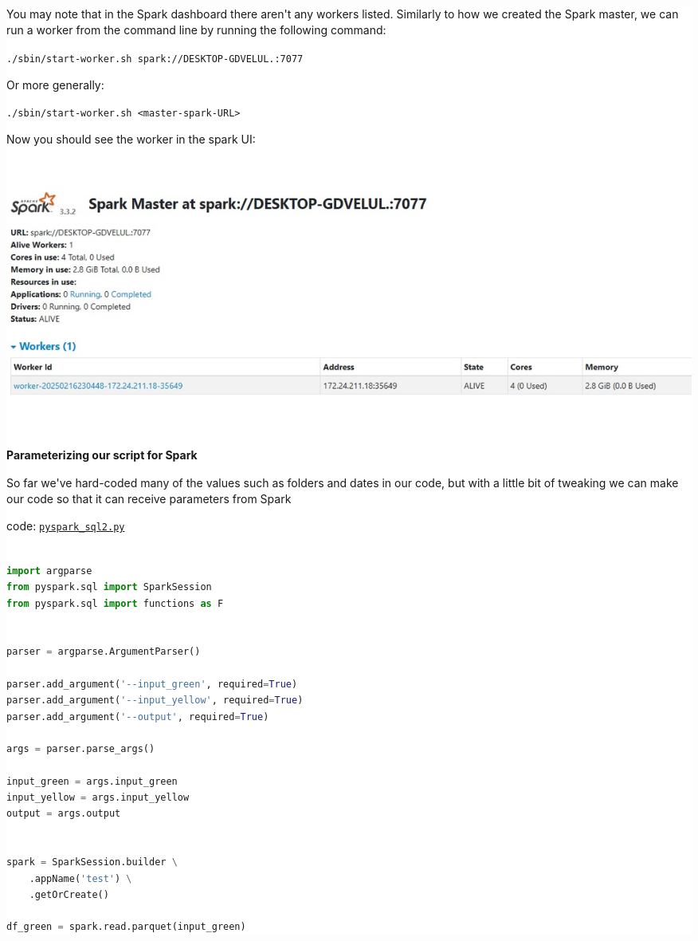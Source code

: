You may note that in the Spark dashboard there aren't any workers listed. Similarly to how we created
 the Spark master, we can run a worker from the command line by running the following command:

```
./sbin/start-worker.sh spark://DESKTOP-GDVELUL.:7077     
```

Or more generally:

```
./sbin/start-worker.sh <master-spark-URL>
```

Now you should see the worker in the spark UI:

  <br>

![b26](images/b26.jpg)

<br> 


**Parameterizing our script for Spark**

So far we've hard-coded many of the values such as folders and dates in our code, but with a little 
bit of tweaking we can make our code so that it can receive parameters from Spark 


code: [`pyspark_sql2.py`](code/pyspark_sql2.py)

```python

import argparse
from pyspark.sql import SparkSession
from pyspark.sql import functions as F


parser = argparse.ArgumentParser()

parser.add_argument('--input_green', required=True)
parser.add_argument('--input_yellow', required=True)
parser.add_argument('--output', required=True)

args = parser.parse_args()

input_green = args.input_green
input_yellow = args.input_yellow
output = args.output


spark = SparkSession.builder \
    .appName('test') \
    .getOrCreate()

df_green = spark.read.parquet(input_green)
```